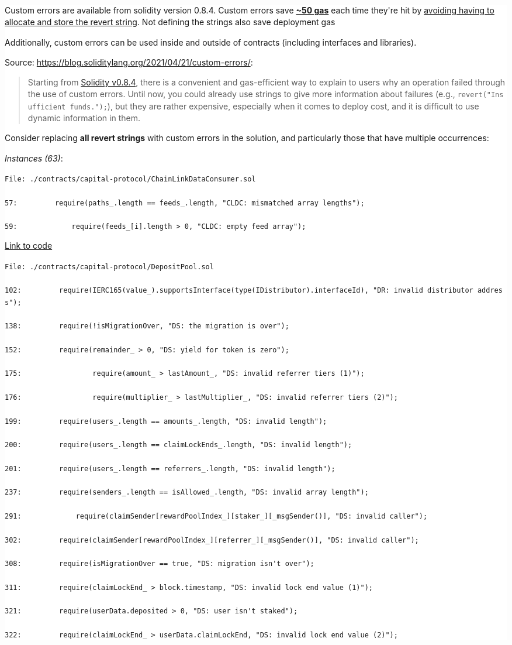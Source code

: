 Custom errors are available from solidity version 0.8.4. Custom errors save [**~50 gas**](https://gist.github.com/IllIllI000/ad1bd0d29a0101b25e57c293b4b0c746) each time they're hit by [avoiding having to allocate and store the revert string](https://blog.soliditylang.org/2021/04/21/custom-errors/#errors-in-depth). Not defining the strings also save deployment gas

Additionally, custom errors can be used inside and outside of contracts (including interfaces and libraries).

Source: <https://blog.soliditylang.org/2021/04/21/custom-errors/>:

> Starting from [Solidity v0.8.4](https://github.com/ethereum/solidity/releases/tag/v0.8.4), there is a convenient and gas-efficient way to explain to users why an operation failed through the use of custom errors. Until now, you could already use strings to give more information about failures (e.g., `revert("Insufficient funds.");`), but they are rather expensive, especially when it comes to deploy cost, and it is difficult to use dynamic information in them.

Consider replacing **all revert strings** with custom errors in the solution, and particularly those that have multiple occurrences:

*Instances (63)*:

```solidity
File: ./contracts/capital-protocol/ChainLinkDataConsumer.sol

57:         require(paths_.length == feeds_.length, "CLDC: mismatched array lengths");

59:             require(feeds_[i].length > 0, "CLDC: empty feed array");

```

[Link to code](https://github.com/code-423n4/2025-08-morpheus/tree/main/./contracts/capital-protocol/ChainLinkDataConsumer.sol)

```solidity
File: ./contracts/capital-protocol/DepositPool.sol

102:         require(IERC165(value_).supportsInterface(type(IDistributor).interfaceId), "DR: invalid distributor address");

138:         require(!isMigrationOver, "DS: the migration is over");

152:         require(remainder_ > 0, "DS: yield for token is zero");

175:                 require(amount_ > lastAmount_, "DS: invalid referrer tiers (1)");

176:                 require(multiplier_ > lastMultiplier_, "DS: invalid referrer tiers (2)");

199:         require(users_.length == amounts_.length, "DS: invalid length");

200:         require(users_.length == claimLockEnds_.length, "DS: invalid length");

201:         require(users_.length == referrers_.length, "DS: invalid length");

237:         require(senders_.length == isAllowed_.length, "DS: invalid array length");

291:             require(claimSender[rewardPoolIndex_][staker_][_msgSender()], "DS: invalid caller");

302:         require(claimSender[rewardPoolIndex_][referrer_][_msgSender()], "DS: invalid caller");

308:         require(isMigrationOver == true, "DS: migration isn't over");

311:         require(claimLockEnd_ > block.timestamp, "DS: invalid lock end value (1)");

321:         require(userData.deposited > 0, "DS: user isn't staked");

322:         require(claimLockEnd_ > userData.claimLockEnd, "DS: invalid lock end value (2)");

```
